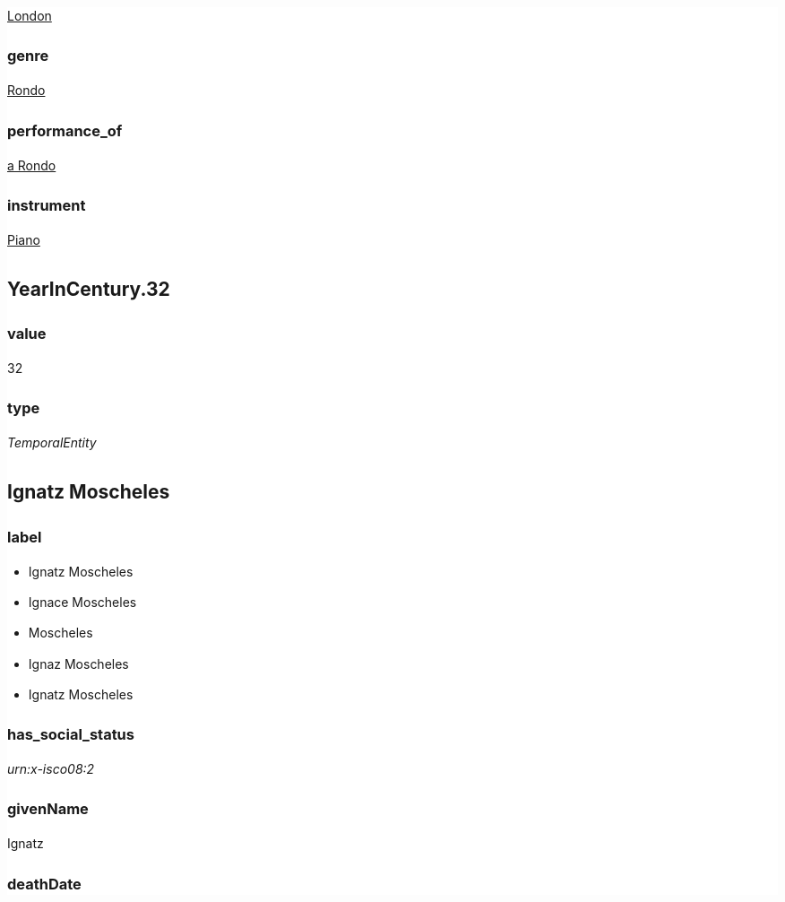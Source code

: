 
[London](#London)

### genre


[Rondo](#Rondo)

### performance_of


[a Rondo](#a-Rondo)

### instrument


[Piano](#Piano)

## YearInCentury.32

### value


32

### type


*TemporalEntity*

## Ignatz Moscheles

### label

 - Ignatz Moscheles

 - Ignace Moscheles

 - Moscheles

 - Ignaz Moscheles

 - Ignatz Moscheles

### has_social_status


*urn:x-isco08:2*

### givenName


Ignatz

### deathDate

